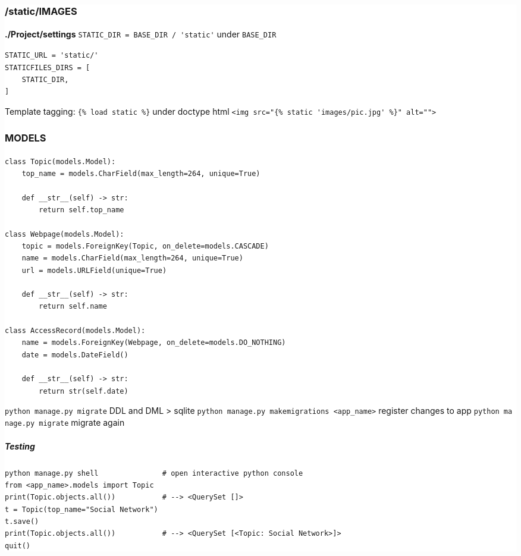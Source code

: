 ### /static/IMAGES
**./Project/settings**
``STATIC_DIR = BASE_DIR / 'static'`` under ``BASE_DIR``
```
STATIC_URL = 'static/'
STATICFILES_DIRS = [
    STATIC_DIR,
]
```
Template tagging:
``{% load static %}`` under doctype html
``<img src="{% static 'images/pic.jpg' %}" alt="">``

### MODELS
```
class Topic(models.Model):
    top_name = models.CharField(max_length=264, unique=True)

    def __str__(self) -> str:
        return self.top_name
    
class Webpage(models.Model):
    topic = models.ForeignKey(Topic, on_delete=models.CASCADE)
    name = models.CharField(max_length=264, unique=True)
    url = models.URLField(unique=True)

    def __str__(self) -> str:
        return self.name
    
class AccessRecord(models.Model):
    name = models.ForeignKey(Webpage, on_delete=models.DO_NOTHING)
    date = models.DateField()

    def __str__(self) -> str:
        return str(self.date)
```
``python manage.py migrate`` DDL and DML > sqlite
``python manage.py makemigrations <app_name>`` register changes to app
``python manage.py migrate`` migrate again

##### Testing
```
python manage.py shell               # open interactive python console
from <app_name>.models import Topic
print(Topic.objects.all())           # --> <QuerySet []>
t = Topic(top_name="Social Network") 
t.save()
print(Topic.objects.all())           # --> <QuerySet [<Topic: Social Network>]>
quit()
```
